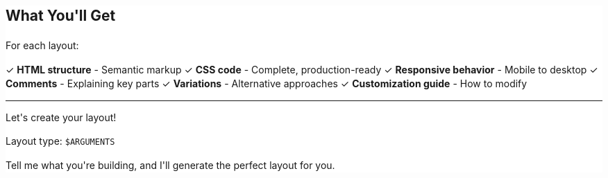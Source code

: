 ## What You'll Get

For each layout:

✓ **HTML structure** - Semantic markup
✓ **CSS code** - Complete, production-ready
✓ **Responsive behavior** - Mobile to desktop
✓ **Comments** - Explaining key parts
✓ **Variations** - Alternative approaches
✓ **Customization guide** - How to modify

---

Let's create your layout!

Layout type: `$ARGUMENTS`

Tell me what you're building, and I'll generate the perfect layout for you.
